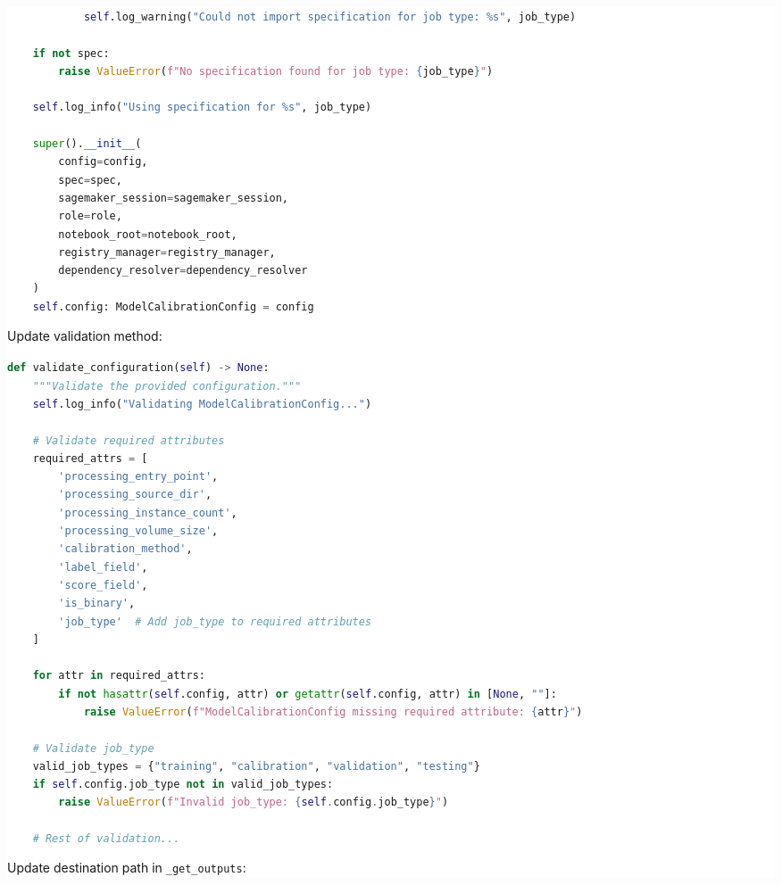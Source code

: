 ```python
            self.log_warning("Could not import specification for job type: %s", job_type)
            
    if not spec:
        raise ValueError(f"No specification found for job type: {job_type}")
            
    self.log_info("Using specification for %s", job_type)
    
    super().__init__(
        config=config,
        spec=spec,
        sagemaker_session=sagemaker_session,
        role=role,
        notebook_root=notebook_root,
        registry_manager=registry_manager,
        dependency_resolver=dependency_resolver
    )
    self.config: ModelCalibrationConfig = config
```

Update validation method:

```python
def validate_configuration(self) -> None:
    """Validate the provided configuration."""
    self.log_info("Validating ModelCalibrationConfig...")
    
    # Validate required attributes
    required_attrs = [
        'processing_entry_point',
        'processing_source_dir',
        'processing_instance_count',
        'processing_volume_size',
        'calibration_method',
        'label_field',
        'score_field',
        'is_binary',
        'job_type'  # Add job_type to required attributes
    ]
    
    for attr in required_attrs:
        if not hasattr(self.config, attr) or getattr(self.config, attr) in [None, ""]:
            raise ValueError(f"ModelCalibrationConfig missing required attribute: {attr}")
    
    # Validate job_type
    valid_job_types = {"training", "calibration", "validation", "testing"}
    if self.config.job_type not in valid_job_types:
        raise ValueError(f"Invalid job_type: {self.config.job_type}")
    
    # Rest of validation...
```

Update destination path in `_get_outputs`:
